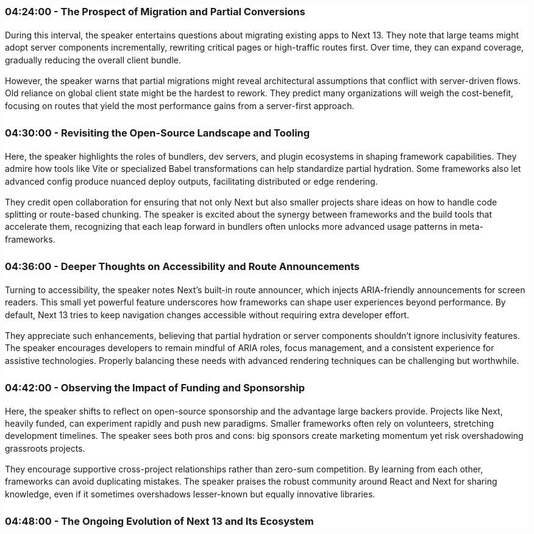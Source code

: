 ### 04:24:00 - The Prospect of Migration and Partial Conversions

During this interval, the speaker entertains questions about migrating existing apps to Next 13. They note that large teams might adopt server components incrementally, rewriting critical pages or high-traffic routes first. Over time, they can expand coverage, gradually reducing the overall client bundle.

However, the speaker warns that partial migrations might reveal architectural assumptions that conflict with server-driven flows. Old reliance on global client state might be the hardest to rework. They predict many organizations will weigh the cost-benefit, focusing on routes that yield the most performance gains from a server-first approach.

### 04:30:00 - Revisiting the Open-Source Landscape and Tooling

Here, the speaker highlights the roles of bundlers, dev servers, and plugin ecosystems in shaping framework capabilities. They admire how tools like Vite or specialized Babel transformations can help standardize partial hydration. Some frameworks also let advanced config produce nuanced deploy outputs, facilitating distributed or edge rendering.

They credit open collaboration for ensuring that not only Next but also smaller projects share ideas on how to handle code splitting or route-based chunking. The speaker is excited about the synergy between frameworks and the build tools that accelerate them, recognizing that each leap forward in bundlers often unlocks more advanced usage patterns in meta-frameworks.

### 04:36:00 - Deeper Thoughts on Accessibility and Route Announcements

Turning to accessibility, the speaker notes Next’s built-in route announcer, which injects ARIA-friendly announcements for screen readers. This small yet powerful feature underscores how frameworks can shape user experiences beyond performance. By default, Next 13 tries to keep navigation changes accessible without requiring extra developer effort.

They appreciate such enhancements, believing that partial hydration or server components shouldn’t ignore inclusivity features. The speaker encourages developers to remain mindful of ARIA roles, focus management, and a consistent experience for assistive technologies. Properly balancing these needs with advanced rendering techniques can be challenging but worthwhile.

### 04:42:00 - Observing the Impact of Funding and Sponsorship

Here, the speaker shifts to reflect on open-source sponsorship and the advantage large backers provide. Projects like Next, heavily funded, can experiment rapidly and push new paradigms. Smaller frameworks often rely on volunteers, stretching development timelines. The speaker sees both pros and cons: big sponsors create marketing momentum yet risk overshadowing grassroots projects.

They encourage supportive cross-project relationships rather than zero-sum competition. By learning from each other, frameworks can avoid duplicating mistakes. The speaker praises the robust community around React and Next for sharing knowledge, even if it sometimes overshadows lesser-known but equally innovative libraries.

### 04:48:00 - The Ongoing Evolution of Next 13 and Its Ecosystem
